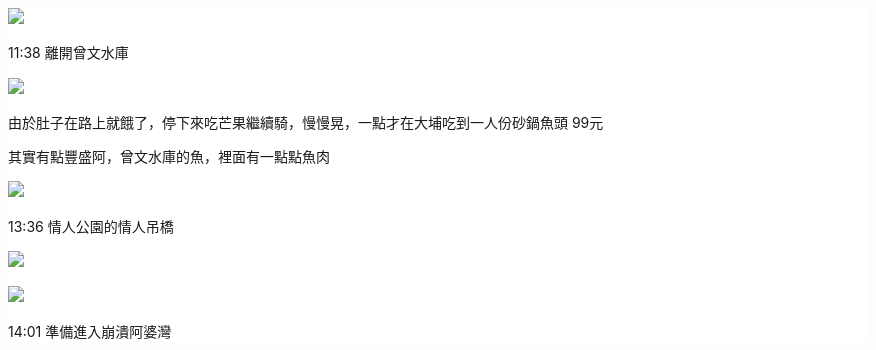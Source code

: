 

![](https://lh3.googleusercontent.com/EIrUz3v0i-HjRDIqKMhOk2HHlUNSRKG33Gh-6ngY-Vc=w490-h653-no)


  



11:38 離開曾文水庫



  



![](https://lh3.googleusercontent.com/yOX5RdHm_h8FEZmE7CjuRwBDJCHTYdet3aePv7FvHn8=w871-h653-no)



  



由於肚子在路上就餓了，停下來吃芒果繼續騎，慢慢晃，一點才在大埔吃到一人份砂鍋魚頭 99元



  



其實有點豐盛阿，曾文水庫的魚，裡面有一點點魚肉



  



![](https://lh3.googleusercontent.com/_LjswWiHJDvn32YAJxMz7fFpnKXXd4KsynizuWdlyM4=w490-h653-no)



  



13:36 情人公園的情人吊橋



  



![](https://lh3.googleusercontent.com/gT1FVMI6g1EKOKX72M-ug43QGWSgS09McQpHIpbOYhM=w871-h653-no)



  



![](https://lh3.googleusercontent.com/YCxIVyrRfDa6Nx-Gj0WKBm3u2PczmnZgXJYa75petxs=w490-h653-no)


  



14:01 準備進入崩潰阿婆灣



  

